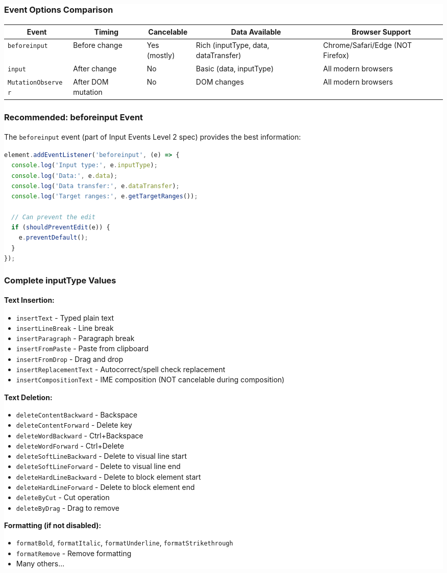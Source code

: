 ### Event Options Comparison

| Event | Timing | Cancelable | Data Available | Browser Support |
|-------|--------|------------|----------------|-----------------|
| `beforeinput` | Before change | Yes (mostly) | Rich (inputType, data, dataTransfer) | Chrome/Safari/Edge (NOT Firefox) |
| `input` | After change | No | Basic (data, inputType) | All modern browsers |
| `MutationObserver` | After DOM mutation | No | DOM changes | All modern browsers |

### Recommended: beforeinput Event

The `beforeinput` event (part of Input Events Level 2 spec) provides the best information:

```javascript
element.addEventListener('beforeinput', (e) => {
  console.log('Input type:', e.inputType);
  console.log('Data:', e.data);
  console.log('Data transfer:', e.dataTransfer);
  console.log('Target ranges:', e.getTargetRanges());

  // Can prevent the edit
  if (shouldPreventEdit(e)) {
    e.preventDefault();
  }
});
```

### Complete inputType Values

**Text Insertion:**
- `insertText` - Typed plain text
- `insertLineBreak` - Line break
- `insertParagraph` - Paragraph break
- `insertFromPaste` - Paste from clipboard
- `insertFromDrop` - Drag and drop
- `insertReplacementText` - Autocorrect/spell check replacement
- `insertCompositionText` - IME composition (NOT cancelable during composition)

**Text Deletion:**
- `deleteContentBackward` - Backspace
- `deleteContentForward` - Delete key
- `deleteWordBackward` - Ctrl+Backspace
- `deleteWordForward` - Ctrl+Delete
- `deleteSoftLineBackward` - Delete to visual line start
- `deleteSoftLineForward` - Delete to visual line end
- `deleteHardLineBackward` - Delete to block element start
- `deleteHardLineForward` - Delete to block element end
- `deleteByCut` - Cut operation
- `deleteByDrag` - Drag to remove

**Formatting (if not disabled):**
- `formatBold`, `formatItalic`, `formatUnderline`, `formatStrikethrough`
- `formatRemove` - Remove formatting
- Many others...
